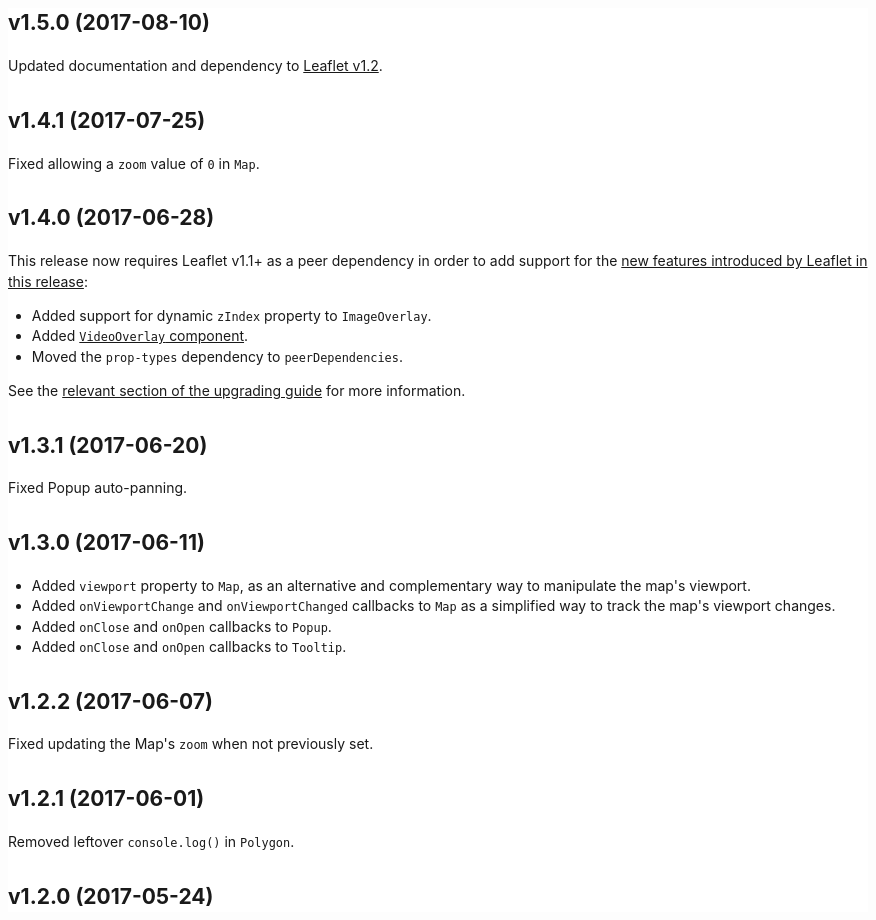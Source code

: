 ## v1.5.0 (2017-08-10)

Updated documentation and dependency to
[Leaflet v1.2](http://leafletjs.com/2017/08/08/leaflet-1.2.0.html).

## v1.4.1 (2017-07-25)

Fixed allowing a `zoom` value of `0` in `Map`.

## v1.4.0 (2017-06-28)

This release now requires Leaflet v1.1+ as a peer dependency in order to add
support for the
[new features introduced by Leaflet in this release](http://leafletjs.com/2017/06/27/leaflet-1.1.0.html):

* Added support for dynamic `zIndex` property to `ImageOverlay`.
* Added
  [`VideoOverlay` component](https://github.com/PaulLeCam/react-leaflet/blob/master/docs/Components.md#videooverlay).
* Moved the `prop-types` dependency to `peerDependencies`.

See the
[relevant section of the upgrading guide](https://github.com/PaulLeCam/react-leaflet/blob/master/UPGRADING.md#v14)
for more information.

## v1.3.1 (2017-06-20)

Fixed Popup auto-panning.

## v1.3.0 (2017-06-11)

* Added `viewport` property to `Map`, as an alternative and complementary way to
  manipulate the map's viewport.
* Added `onViewportChange` and `onViewportChanged` callbacks to `Map` as a
  simplified way to track the map's viewport changes.
* Added `onClose` and `onOpen` callbacks to `Popup`.
* Added `onClose` and `onOpen` callbacks to `Tooltip`.

## v1.2.2 (2017-06-07)

Fixed updating the Map's `zoom` when not previously set.

## v1.2.1 (2017-06-01)

Removed leftover `console.log()` in `Polygon`.

## v1.2.0 (2017-05-24)
